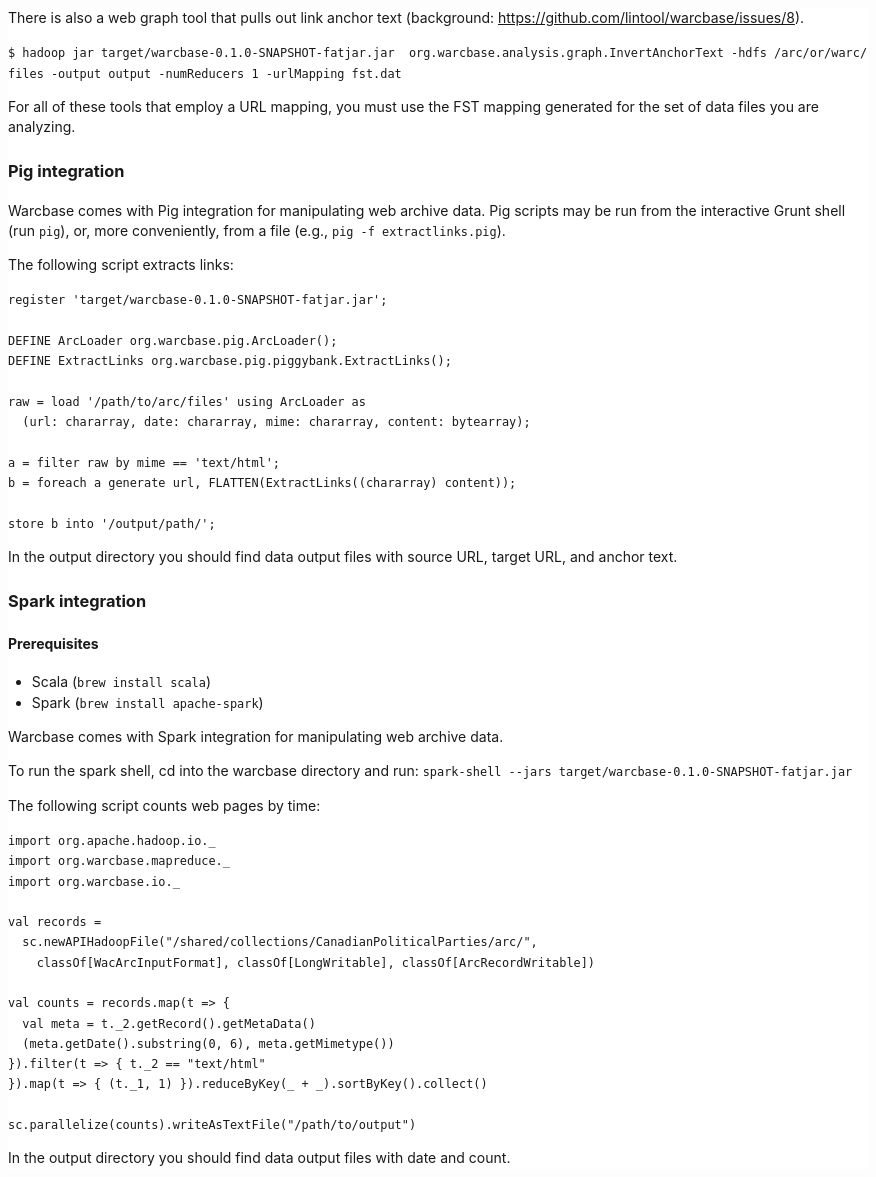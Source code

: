 There is also a web graph tool that pulls out link anchor text (background: https://github.com/lintool/warcbase/issues/8). 

    $ hadoop jar target/warcbase-0.1.0-SNAPSHOT-fatjar.jar  org.warcbase.analysis.graph.InvertAnchorText -hdfs /arc/or/warc/files -output output -numReducers 1 -urlMapping fst.dat

For all of these tools that employ a URL mapping, you must use the FST mapping generated for the set of data files you are analyzing.

### Pig integration
Warcbase comes with Pig integration for manipulating web archive data. Pig scripts may be run from the interactive Grunt shell (run `pig`), or, more conveniently, from a file (e.g., `pig -f extractlinks.pig`).

The following script extracts links:
````
register 'target/warcbase-0.1.0-SNAPSHOT-fatjar.jar';

DEFINE ArcLoader org.warcbase.pig.ArcLoader();
DEFINE ExtractLinks org.warcbase.pig.piggybank.ExtractLinks();

raw = load '/path/to/arc/files' using ArcLoader as
  (url: chararray, date: chararray, mime: chararray, content: bytearray);

a = filter raw by mime == 'text/html';
b = foreach a generate url, FLATTEN(ExtractLinks((chararray) content));

store b into '/output/path/';
````
In the output directory you should find data output files with source URL, target URL, and anchor text.

### Spark integration

#### Prerequisites
* Scala (`brew install scala`)
* Spark (`brew install apache-spark`)

Warcbase comes with Spark integration for manipulating web archive data. 

To run the spark shell, cd into the warcbase directory and run: 
`spark-shell --jars target/warcbase-0.1.0-SNAPSHOT-fatjar.jar`

The following script counts web pages by time:
````
import org.apache.hadoop.io._
import org.warcbase.mapreduce._
import org.warcbase.io._

val records =
  sc.newAPIHadoopFile("/shared/collections/CanadianPoliticalParties/arc/",
    classOf[WacArcInputFormat], classOf[LongWritable], classOf[ArcRecordWritable])

val counts = records.map(t => {
  val meta = t._2.getRecord().getMetaData()
  (meta.getDate().substring(0, 6), meta.getMimetype())
}).filter(t => { t._2 == "text/html"
}).map(t => { (t._1, 1) }).reduceByKey(_ + _).sortByKey().collect()

sc.parallelize(counts).writeAsTextFile("/path/to/output")
````
In the output directory you should find data output files with date and count.
